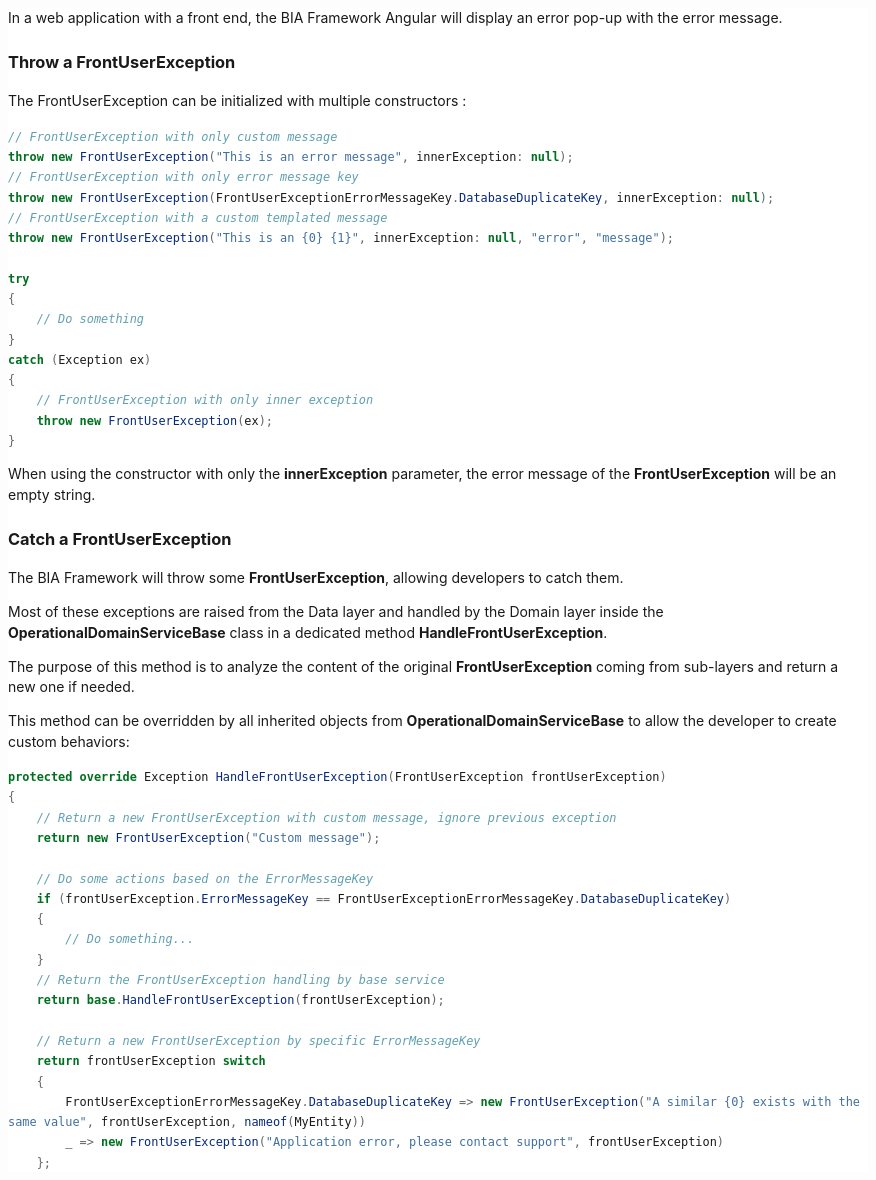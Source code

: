 In a web application with a front end, the BIA Framework Angular will display an error pop-up with the error message.

### Throw a FrontUserException
The FrontUserException can be initialized with multiple constructors :

```csharp
// FrontUserException with only custom message
throw new FrontUserException("This is an error message", innerException: null);
// FrontUserException with only error message key
throw new FrontUserException(FrontUserExceptionErrorMessageKey.DatabaseDuplicateKey, innerException: null);
// FrontUserException with a custom templated message
throw new FrontUserException("This is an {0} {1}", innerException: null, "error", "message");

try
{
    // Do something
}
catch (Exception ex)
{
    // FrontUserException with only inner exception
    throw new FrontUserException(ex);
}
```

When using the constructor with only the **innerException** parameter, the error message of the **FrontUserException** will be an empty string.

### Catch a FrontUserException
The BIA Framework will throw some **FrontUserException**, allowing developers to catch them.

Most of these exceptions are raised from the Data layer and handled by the Domain layer inside the **OperationalDomainServiceBase** class in a dedicated method **HandleFrontUserException**.

The purpose of this method is to analyze the content of the original **FrontUserException** coming from sub-layers and return a new one if needed.

This method can be overridden by all inherited objects from **OperationalDomainServiceBase** to allow the developer to create custom behaviors:

```csharp
protected override Exception HandleFrontUserException(FrontUserException frontUserException)
{
    // Return a new FrontUserException with custom message, ignore previous exception
    return new FrontUserException("Custom message");

    // Do some actions based on the ErrorMessageKey
    if (frontUserException.ErrorMessageKey == FrontUserExceptionErrorMessageKey.DatabaseDuplicateKey)
    {
        // Do something...
    }
    // Return the FrontUserException handling by base service
    return base.HandleFrontUserException(frontUserException);

    // Return a new FrontUserException by specific ErrorMessageKey
    return frontUserException switch
    {
        FrontUserExceptionErrorMessageKey.DatabaseDuplicateKey => new FrontUserException("A similar {0} exists with the same value", frontUserException, nameof(MyEntity))
        _ => new FrontUserException("Application error, please contact support", frontUserException)
    };

```